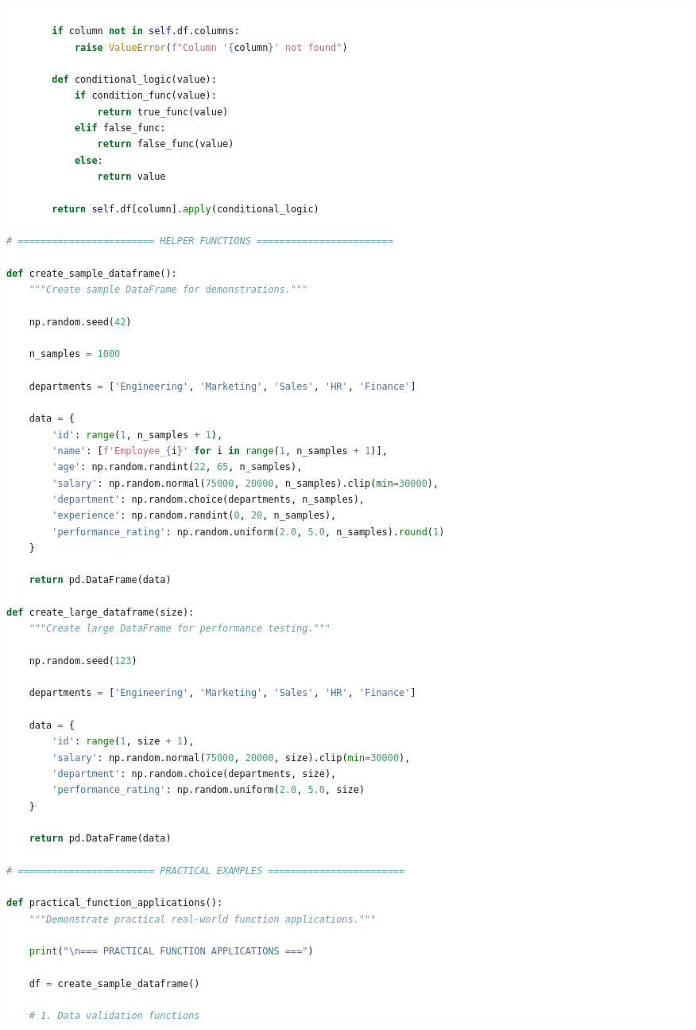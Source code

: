 ```python
        
        if column not in self.df.columns:
            raise ValueError(f"Column '{column}' not found")
        
        def conditional_logic(value):
            if condition_func(value):
                return true_func(value)
            elif false_func:
                return false_func(value)
            else:
                return value
        
        return self.df[column].apply(conditional_logic)

# ======================== HELPER FUNCTIONS ========================

def create_sample_dataframe():
    """Create sample DataFrame for demonstrations."""
    
    np.random.seed(42)
    
    n_samples = 1000
    
    departments = ['Engineering', 'Marketing', 'Sales', 'HR', 'Finance']
    
    data = {
        'id': range(1, n_samples + 1),
        'name': [f'Employee_{i}' for i in range(1, n_samples + 1)],
        'age': np.random.randint(22, 65, n_samples),
        'salary': np.random.normal(75000, 20000, n_samples).clip(min=30000),
        'department': np.random.choice(departments, n_samples),
        'experience': np.random.randint(0, 20, n_samples),
        'performance_rating': np.random.uniform(2.0, 5.0, n_samples).round(1)
    }
    
    return pd.DataFrame(data)

def create_large_dataframe(size):
    """Create large DataFrame for performance testing."""
    
    np.random.seed(123)
    
    departments = ['Engineering', 'Marketing', 'Sales', 'HR', 'Finance']
    
    data = {
        'id': range(1, size + 1),
        'salary': np.random.normal(75000, 20000, size).clip(min=30000),
        'department': np.random.choice(departments, size),
        'performance_rating': np.random.uniform(2.0, 5.0, size)
    }
    
    return pd.DataFrame(data)

# ======================== PRACTICAL EXAMPLES ========================

def practical_function_applications():
    """Demonstrate practical real-world function applications."""
    
    print("\n=== PRACTICAL FUNCTION APPLICATIONS ===")
    
    df = create_sample_dataframe()
    
    # 1. Data validation functions
```